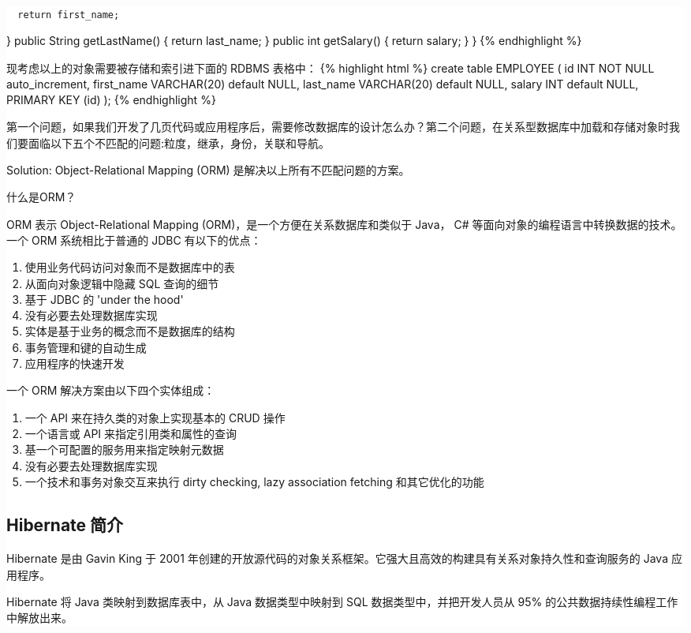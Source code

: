      return first_name;
   }
   public String getLastName() {
      return last_name;
   }
   public int getSalary() {
      return salary;
   }
}
{% endhighlight %}

现考虑以上的对象需要被存储和索引进下面的 RDBMS 表格中：
{% highlight html %}
create table EMPLOYEE (
   id INT NOT NULL auto_increment,
   first_name VARCHAR(20) default NULL,
   last_name  VARCHAR(20) default NULL,
   salary     INT  default NULL,
   PRIMARY KEY (id)
); 
{% endhighlight %}

第一个问题，如果我们开发了几页代码或应用程序后，需要修改数据库的设计怎么办？第二个问题，在关系型数据库中加载和存储对象时我们要面临以下五个不匹配的问题:粒度，继承，身份，关联和导航。 

Solution: Object-Relational Mapping (ORM) 是解决以上所有不匹配问题的方案。

什么是ORM？<br>

ORM 表示 Object-Relational Mapping (ORM)，是一个方便在关系数据库和类似于 Java， C# 等面向对象的编程语言中转换数据的技术。一个 ORM 系统相比于普通的 JDBC 有以下的优点：<br>
<ol>
<li>使用业务代码访问对象而不是数据库中的表</li>
<li>从面向对象逻辑中隐藏 SQL 查询的细节</li>
<li>基于 JDBC 的 'under the hood'</li>
<li>没有必要去处理数据库实现</li>
<li>实体是基于业务的概念而不是数据库的结构</li>
<li>事务管理和键的自动生成</li>
<li>应用程序的快速开发</li>
</ol>

一个 ORM 解决方案由以下四个实体组成：
<ol>
<li>一个 API 来在持久类的对象上实现基本的 CRUD 操作</li>
<li>一个语言或 API 来指定引用类和属性的查询</li>
<li>基一个可配置的服务用来指定映射元数据</li>
<li>没有必要去处理数据库实现</li>
<li>一个技术和事务对象交互来执行 dirty checking, lazy association fetching 和其它优化的功能</li>
</ol>

## Hibernate 简介
Hibernate 是由 Gavin King 于 2001 年创建的开放源代码的对象关系框架。它强大且高效的构建具有关系对象持久性和查询服务的 Java 应用程序。

Hibernate 将 Java 类映射到数据库表中，从 Java 数据类型中映射到 SQL 数据类型中，并把开发人员从 95% 的公共数据持续性编程工作中解放出来。
